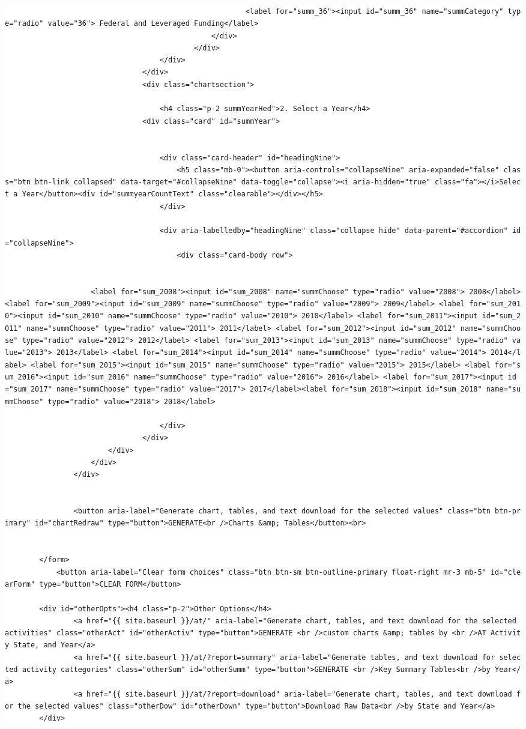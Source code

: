 															<label for="summ_36"><input id="summ_36" name="summCategory" type="radio" value="36"> Federal and Leveraged Funding</label>
													</div>
												</div>
										</div>
									</div>
									<div class="chartsection">

										<h4 class="p-2 summYearHed">2. Select a Year</h4>
									<div class="card" id="summYear">


										<div class="card-header" id="headingNine">
											<h5 class="mb-0"><button aria-controls="collapseNine" aria-expanded="false" class="btn btn-link collapsed" data-target="#collapseNine" data-toggle="collapse"><i aria-hidden="true" class="fa"></i>Select a Year</button><div id="summyearCountText" class="clearable"></div></h5>
										</div>

										<div aria-labelledby="headingNine" class="collapse hide" data-parent="#accordion" id="collapseNine">
											<div class="card-body row">


						<label for="sum_2008"><input id="sum_2008" name="summChoose" type="radio" value="2008"> 2008</label><label for="sum_2009"><input id="sum_2009" name="summChoose" type="radio" value="2009"> 2009</label> <label for="sum_2010"><input id="sum_2010" name="summChoose" type="radio" value="2010"> 2010</label> <label for="sum_2011"><input id="sum_2011" name="summChoose" type="radio" value="2011"> 2011</label> <label for="sum_2012"><input id="sum_2012" name="summChoose" type="radio" value="2012"> 2012</label> <label for="sum_2013"><input id="sum_2013" name="summChoose" type="radio" value="2013"> 2013</label> <label for="sum_2014"><input id="sum_2014" name="summChoose" type="radio" value="2014"> 2014</label> <label for="sum_2015"><input id="sum_2015" name="summChoose" type="radio" value="2015"> 2015</label> <label for="sum_2016"><input id="sum_2016" name="summChoose" type="radio" value="2016"> 2016</label> <label for="sum_2017"><input id="sum_2017" name="summChoose" type="radio" value="2017"> 2017</label><label for="sum_2018"><input id="sum_2018" name="summChoose" type="radio" value="2018"> 2018</label>

										</div>
									</div>
							</div>
						</div>
					</div>


					<button aria-label="Generate chart, tables, and text download for the selected values" class="btn btn-primary" id="chartRedraw" type="button">GENERATE<br />Charts &amp; Tables</button><br>


			</form>
				<button aria-label="Clear form choices" class="btn btn-sm btn-outline-primary float-right mr-3 mb-5" id="clearForm" type="button">CLEAR FORM</button>

			<div id="otherOpts"><h4 class="p-2">Other Options</h4>
					<a href="{{ site.baseurl }}/at/" aria-label="Generate chart, tables, and text download for the selected activities" class="otherAct" id="otherActiv" type="button">GENERATE <br />custom charts &amp; tables by <br />AT Activity State, and Year</a>
					<a href="{{ site.baseurl }}/at/?report=summary" aria-label="Generate tables, and text download for selected activity cattegories" class="otherSum" id="otherSumm" type="button">GENERATE <br />Key Summary Tables<br />by Year</a>
					<a href="{{ site.baseurl }}/at/?report=download" aria-label="Generate chart, tables, and text download for the selected values" class="otherDow" id="otherDown" type="button">Download Raw Data<br />by State and Year</a>
			</div>
